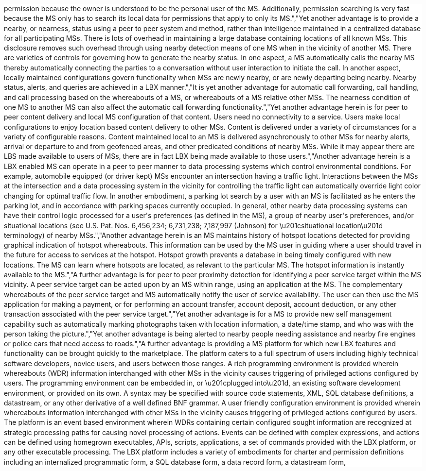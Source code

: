 permission because the owner is understood to be the personal user of the MS. Additionally, permission searching is very fast because the MS only has to search its local data for permissions that apply to only its MS.","Yet another advantage is to provide a nearby, or nearness, status using a peer to peer system and method, rather than intelligence maintained in a centralized database for all participating MSs. There is lots of overhead in maintaining a large database containing locations of all known MSs. This disclosure removes such overhead through using nearby detection means of one MS when in the vicinity of another MS. There are varieties of controls for governing how to generate the nearby status. In one aspect, a MS automatically calls the nearby MS thereby automatically connecting the parties to a conversation without user interaction to initiate the call. In another aspect, locally maintained configurations govern functionality when MSs are newly nearby, or are newly departing being nearby. Nearby status, alerts, and queries are achieved in a LBX manner.","It is yet another advantage for automatic call forwarding, call handling, and call processing based on the whereabouts of a MS, or whereabouts of a MS relative other MSs. The nearness condition of one MS to another MS can also affect the automatic call forwarding functionality.","Yet another advantage herein is for peer to peer content delivery and local MS configuration of that content. Users need no connectivity to a service. Users make local configurations to enjoy location based content delivery to other MSs. Content is delivered under a variety of circumstances for a variety of configurable reasons. Content maintained local to an MS is delivered asynchronously to other MSs for nearby alerts, arrival or departure to and from geofenced areas, and other predicated conditions of nearby MSs. While it may appear there are LBS made available to users of MSs, there are in fact LBX being made available to those users.","Another advantage herein is a LBX enabled MS can operate in a peer to peer manner to data processing systems which control environmental conditions. For example, automobile equipped (or driver kept) MSs encounter an intersection having a traffic light. Interactions between the MSs at the intersection and a data processing system in the vicinity for controlling the traffic light can automatically override light color changing for optimal traffic flow. In another embodiment, a parking lot search by a user with an MS is facilitated as he enters the parking lot, and in accordance with parking spaces currently occupied. In general, other nearby data processing systems can have their control logic processed for a user's preferences (as defined in the MS), a group of nearby user's preferences, and\/or situational locations (see U.S. Pat. Nos. 6,456,234; 6,731,238; 7,187,997 (Johnson) for \u201csituational location\u201d terminology) of nearby MSs.","Another advantage herein is an MS maintains history of hotspot locations detected for providing graphical indication of hotspot whereabouts. This information can be used by the MS user in guiding where a user should travel in the future for access to services at the hotspot. Hotspot growth prevents a database in being timely configured with new locations. The MS can learn where hotspots are located, as relevant to the particular MS. The hotspot information is instantly available to the MS.","A further advantage is for peer to peer proximity detection for identifying a peer service target within the MS vicinity. A peer service target can be acted upon by an MS within range, using an application at the MS. The complementary whereabouts of the peer service target and MS automatically notify the user of service availability. The user can then use the MS application for making a payment, or for performing an account transfer, account deposit, account deduction, or any other transaction associated with the peer service target.","Yet another advantage is for a MS to provide new self management capability such as automatically marking photographs taken with location information, a date\/time stamp, and who was with the person taking the picture.","Yet another advantage is being alerted to nearby people needing assistance and nearby fire engines or police cars that need access to roads.","A further advantage is providing a MS platform for which new LBX features and functionality can be brought quickly to the marketplace. The platform caters to a full spectrum of users including highly technical software developers, novice users, and users between those ranges. A rich programming environment is provided wherein whereabouts (WDR) information interchanged with other MSs in the vicinity causes triggering of privileged actions configured by users. The programming environment can be embedded in, or \u201cplugged into\u201d, an existing software development environment, or provided on its own. A syntax may be specified with source code statements, XML, SQL database definitions, a datastream, or any other derivative of a well defined BNF grammar. A user friendly configuration environment is provided wherein whereabouts information interchanged with other MSs in the vicinity causes triggering of privileged actions configured by users. The platform is an event based environment wherein WDRs containing certain configured sought information are recognized at strategic processing paths for causing novel processing of actions. Events can be defined with complex expressions, and actions can be defined using homegrown executables, APIs, scripts, applications, a set of commands provided with the LBX platform, or any other executable processing. The LBX platform includes a variety of embodiments for charter and permission definitions including an internalized programmatic form, a SQL database form, a data record form, a datastream form,